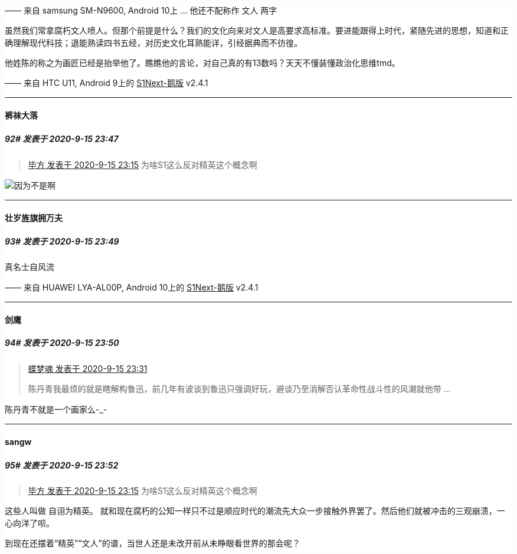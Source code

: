 —— 来自 samsung SM-N9600, Android 10上 ...</blockquote>
他还不配称作 文人 两字

虽然我们常拿腐朽文人喷人。但那个前提是什么？我们的文化向来对文人是高要求高标准。要进能跟得上时代，紧随先进的思想，知道和正确理解现代科技；退能熟读四书五经，对历史文化耳熟能详，引经据典而不彷徨。

他姓陈的称之为画匠已经是抬举他了。瞧瞧他的言论，对自己真的有13数吗？天天不懂装懂政治化思维tmd。

—— 来自 HTC U11, Android 9上的 [S1Next-鹅版](https://github.com/ykrank/S1-Next/releases) v2.4.1


-----

####  裤袜大落  
##### 92#       发表于 2020-9-15 23:47


<blockquote><a href="httphttps://bbs.saraba1st.com/2b/forum.php?mod=redirect&amp;goto=findpost&amp;pid=48747594&amp;ptid=1960026" target="_blank">毕方 发表于 2020-9-15 23:15</a>
为啥S1这么反对精英这个概念啊</blockquote>
<img src="https://static.saraba1st.com/image/smiley/face2017/067.png" referrerpolicy="no-referrer">因为不是啊


-----

####  壮岁旌旗拥万夫  
##### 93#       发表于 2020-9-15 23:49


真名士自风流

—— 来自 HUAWEI LYA-AL00P, Android 10上的 [S1Next-鹅版](https://github.com/ykrank/S1-Next/releases) v2.4.1


-----

####  剑鹰  
##### 94#       发表于 2020-9-15 23:50


<blockquote><a href="httphttps://bbs.saraba1st.com/2b/forum.php?mod=redirect&amp;goto=findpost&amp;pid=48747723&amp;ptid=1960026" target="_blank">蝶梦魂 发表于 2020-9-15 23:31</a>

陈丹青我最烦的就是瞎解构鲁迅，前几年有波谈到鲁迅只强调好玩，避谈乃至消解否认革命性战斗性的风潮就他带 ...</blockquote>
陈丹青不就是一个画家么-_-


-----

####  sangw  
##### 95#       发表于 2020-9-15 23:52


<blockquote><a href="httphttps://bbs.saraba1st.com/2b/forum.php?mod=redirect&amp;goto=findpost&amp;pid=48747594&amp;ptid=1960026" target="_blank">毕方 发表于 2020-9-15 23:15</a>
为啥S1这么反对精英这个概念啊</blockquote>
这些人叫做 自诩为精英。
就和现在腐朽的公知一样只不过是顺应时代的潮流先大众一步接触外界罢了。然后他们就被冲击的三观崩溃，一心向洋了呗。

到现在还摆着“精英”“文人”的谱，当世人还是未改开前从未睁眼看世界的那会呢？
